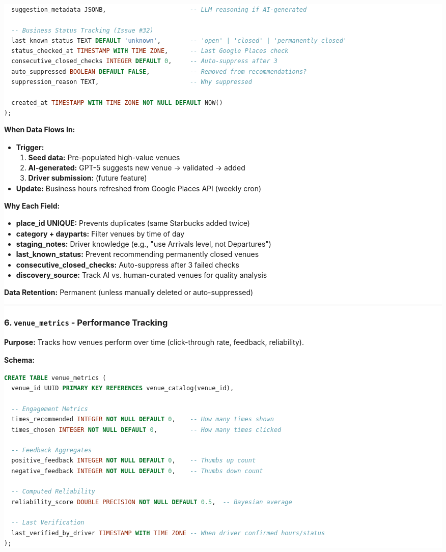 ```sql
  suggestion_metadata JSONB,                       -- LLM reasoning if AI-generated
  
  -- Business Status Tracking (Issue #32)
  last_known_status TEXT DEFAULT 'unknown',        -- 'open' | 'closed' | 'permanently_closed'
  status_checked_at TIMESTAMP WITH TIME ZONE,      -- Last Google Places check
  consecutive_closed_checks INTEGER DEFAULT 0,     -- Auto-suppress after 3
  auto_suppressed BOOLEAN DEFAULT FALSE,           -- Removed from recommendations?
  suppression_reason TEXT,                         -- Why suppressed
  
  created_at TIMESTAMP WITH TIME ZONE NOT NULL DEFAULT NOW()
);
```

**When Data Flows In:**
- **Trigger:** 
  1. **Seed data:** Pre-populated high-value venues
  2. **AI-generated:** GPT-5 suggests new venue → validated → added
  3. **Driver submission:** (future feature)
- **Update:** Business hours refreshed from Google Places API (weekly cron)

**Why Each Field:**
- **place_id UNIQUE:** Prevents duplicates (same Starbucks added twice)
- **category + dayparts:** Filter venues by time of day
- **staging_notes:** Driver knowledge (e.g., "use Arrivals level, not Departures")
- **last_known_status:** Prevent recommending permanently closed venues
- **consecutive_closed_checks:** Auto-suppress after 3 failed checks
- **discovery_source:** Track AI vs. human-curated venues for quality analysis

**Data Retention:** Permanent (unless manually deleted or auto-suppressed)

---

### 6. `venue_metrics` - Performance Tracking

**Purpose:** Tracks how venues perform over time (click-through rate, feedback, reliability).

**Schema:**
```sql
CREATE TABLE venue_metrics (
  venue_id UUID PRIMARY KEY REFERENCES venue_catalog(venue_id),
  
  -- Engagement Metrics
  times_recommended INTEGER NOT NULL DEFAULT 0,    -- How many times shown
  times_chosen INTEGER NOT NULL DEFAULT 0,         -- How many times clicked
  
  -- Feedback Aggregates
  positive_feedback INTEGER NOT NULL DEFAULT 0,    -- Thumbs up count
  negative_feedback INTEGER NOT NULL DEFAULT 0,    -- Thumbs down count
  
  -- Computed Reliability
  reliability_score DOUBLE PRECISION NOT NULL DEFAULT 0.5,  -- Bayesian average
  
  -- Last Verification
  last_verified_by_driver TIMESTAMP WITH TIME ZONE -- When driver confirmed hours/status
);
```
